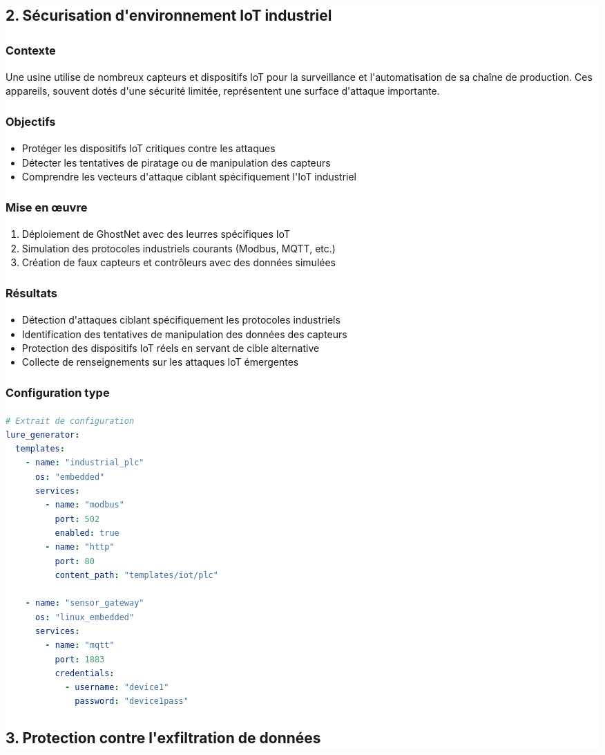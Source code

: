 ## 2. Sécurisation d'environnement IoT industriel

### Contexte
Une usine utilise de nombreux capteurs et dispositifs IoT pour la surveillance et l'automatisation de sa chaîne de production. Ces appareils, souvent dotés d'une sécurité limitée, représentent une surface d'attaque importante.

### Objectifs
- Protéger les dispositifs IoT critiques contre les attaques
- Détecter les tentatives de piratage ou de manipulation des capteurs
- Comprendre les vecteurs d'attaque ciblant spécifiquement l'IoT industriel

### Mise en œuvre
1. Déploiement de GhostNet avec des leurres spécifiques IoT
2. Simulation des protocoles industriels courants (Modbus, MQTT, etc.)
3. Création de faux capteurs et contrôleurs avec des données simulées

### Résultats
- Détection d'attaques ciblant spécifiquement les protocoles industriels
- Identification des tentatives de manipulation des données des capteurs
- Protection des dispositifs IoT réels en servant de cible alternative
- Collecte de renseignements sur les attaques IoT émergentes

### Configuration type
```yaml
# Extrait de configuration
lure_generator:
  templates:
    - name: "industrial_plc"
      os: "embedded"
      services:
        - name: "modbus"
          port: 502
          enabled: true
        - name: "http"
          port: 80
          content_path: "templates/iot/plc"
          
    - name: "sensor_gateway"
      os: "linux_embedded"
      services:
        - name: "mqtt"
          port: 1883
          credentials:
            - username: "device1"
              password: "device1pass"
```

## 3. Protection contre l'exfiltration de données
